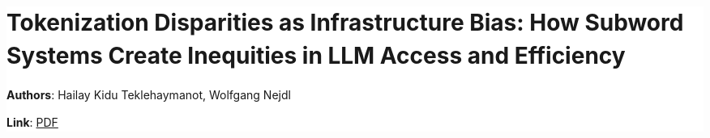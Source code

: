 # Tokenization Disparities as Infrastructure Bias: How Subword Systems Create Inequities in LLM Access and Efficiency 

**Authors**: Hailay Kidu Teklehaymanot, Wolfgang Nejdl  

**Link**: [PDF](https://arxiv.org/pdf/2510.12389)  

